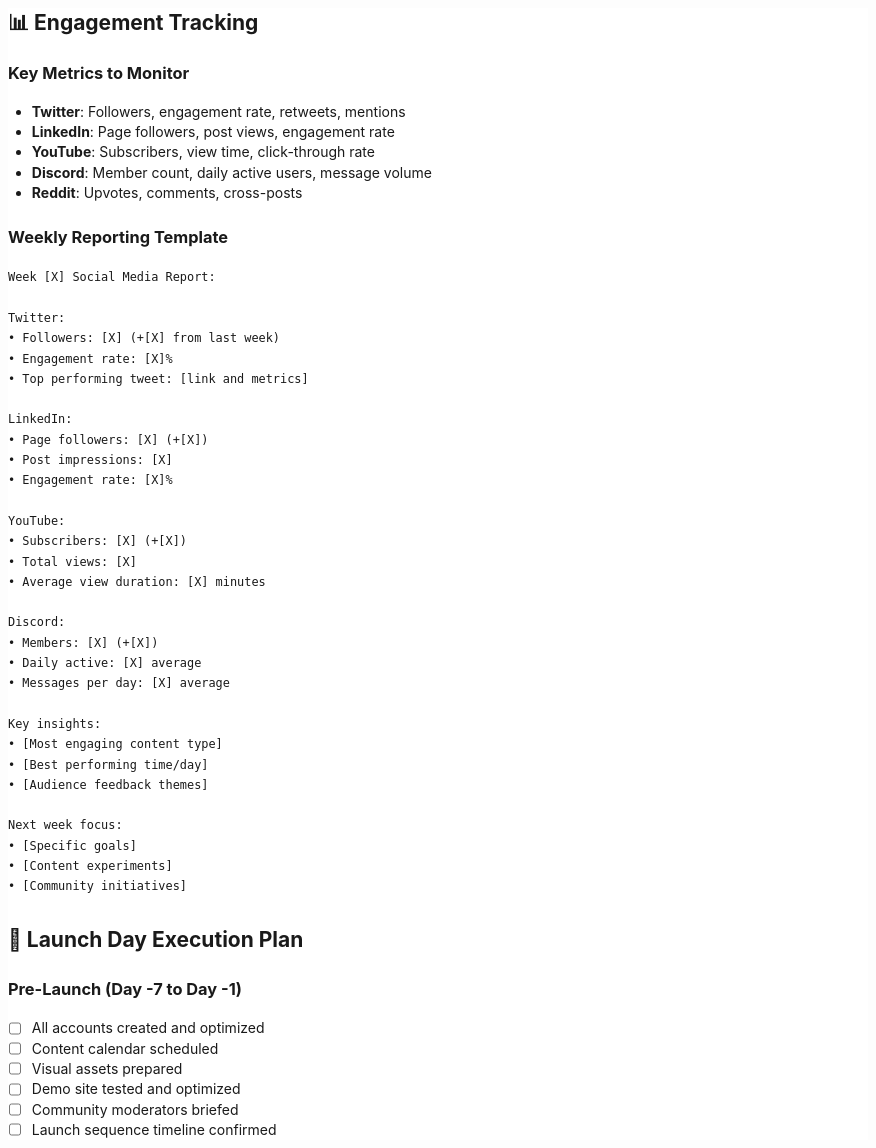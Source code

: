 ## 📊 Engagement Tracking

### Key Metrics to Monitor
- **Twitter**: Followers, engagement rate, retweets, mentions
- **LinkedIn**: Page followers, post views, engagement rate
- **YouTube**: Subscribers, view time, click-through rate
- **Discord**: Member count, daily active users, message volume
- **Reddit**: Upvotes, comments, cross-posts

### Weekly Reporting Template
```
Week [X] Social Media Report:

Twitter:
• Followers: [X] (+[X] from last week)
• Engagement rate: [X]%
• Top performing tweet: [link and metrics]

LinkedIn:
• Page followers: [X] (+[X])
• Post impressions: [X]
• Engagement rate: [X]%

YouTube:
• Subscribers: [X] (+[X])
• Total views: [X]
• Average view duration: [X] minutes

Discord:
• Members: [X] (+[X])
• Daily active: [X] average
• Messages per day: [X] average

Key insights:
• [Most engaging content type]
• [Best performing time/day]
• [Audience feedback themes]

Next week focus:
• [Specific goals]
• [Content experiments]
• [Community initiatives]
```

## 🚀 Launch Day Execution Plan

### Pre-Launch (Day -7 to Day -1)
- [ ] All accounts created and optimized
- [ ] Content calendar scheduled
- [ ] Visual assets prepared
- [ ] Demo site tested and optimized
- [ ] Community moderators briefed
- [ ] Launch sequence timeline confirmed
